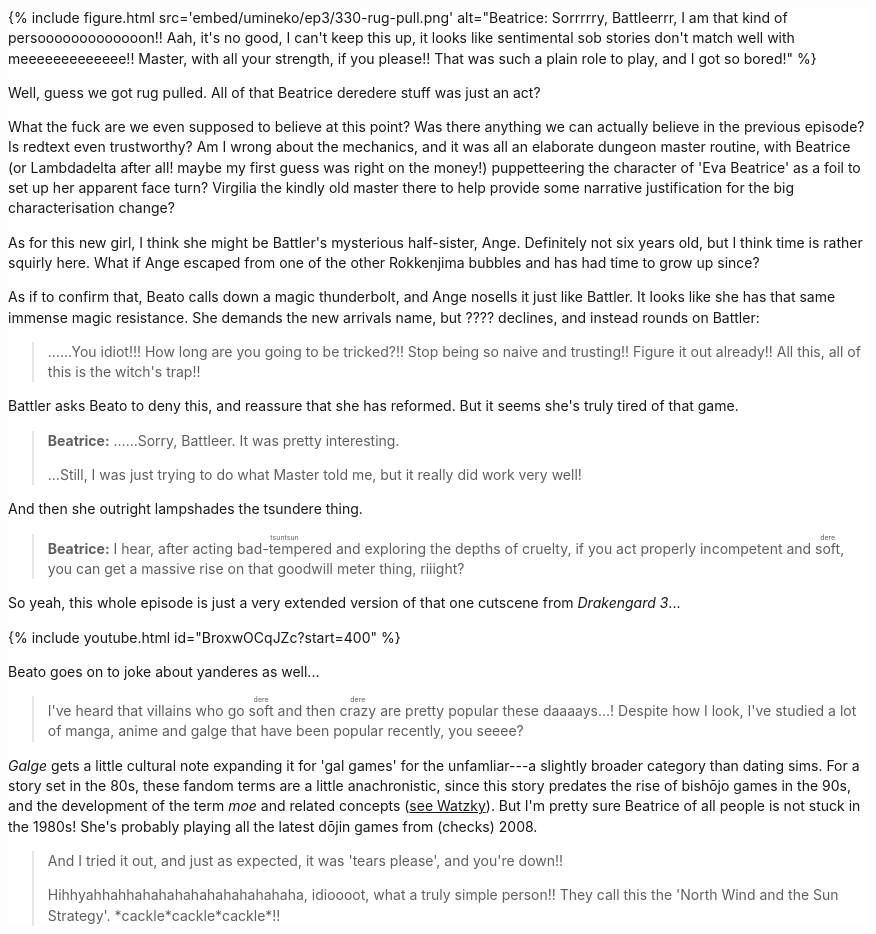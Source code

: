 {% include figure.html src='embed/umineko/ep3/330-rug-pull.png' alt="Beatrice: Sorrrrry, Battleerrr, I am that kind of persooooooooooooon!! Aah, it's no good, I can't keep this up, it looks like sentimental sob stories don't match well with meeeeeeeeeeeee!! Master, with all your strength, if you please!! That was such a plain role to play, and I got so bored!" %}

Well, guess we got rug pulled. All of that Beatrice deredere stuff was just an act?

What the fuck are we even supposed to believe at this point? Was there anything we can actually believe in the previous episode? Is redtext even trustworthy? Am I wrong about the mechanics, and it was all an elaborate dungeon master routine, with Beatrice (or Lambdadelta after all! maybe my first guess was right on the money!) puppetteering the character of 'Eva Beatrice' as a foil to set up her apparent face turn? Virgilia the kindly old master there to help provide some narrative justification for the big characterisation change?

As for this new girl, I think she might be Battler's mysterious half-sister, Ange. Definitely not six years old, but I think time is rather squirly here. What if Ange escaped from one of the other Rokkenjima bubbles and has had time to grow up since?

As if to confirm that, Beato calls down a magic thunderbolt, and Ange nosells it just like Battler. It looks like she has that same immense magic resistance. She demands the new arrivals name, but ???? declines, and instead rounds on Battler:

> ......You idiot!!! How long are you going to be tricked?!! Stop being so naive and trusting!! Figure it out already!! All this, all of this is the witch's trap!!

Battler asks Beato to deny this, and reassure that she has reformed. But it seems she's truly tired of that game.

> <b class="name">Beatrice:</b> ......Sorry, Battleer. It was pretty interesting.
> 
> ...Still, I was just trying to do what Master told me, but it really did work very well!

And then she outright lampshades the tsundere thing.

> <b class="name">Beatrice:</b> I hear, after acting <ruby>bad-tempered<rp> (</rp><rt>tsuntsun</rt><rp>)</rp></ruby> and exploring the depths of cruelty, if you act properly incompetent and <ruby>soft<rp> (</rp><rt>dere</rt><rp>)</rp></ruby>, you can get a massive rise on that goodwill meter thing, riiight?

So yeah, this whole episode is just a very extended version of that one cutscene from <cite>Drakengard 3</cite>...

{% include youtube.html id="BroxwOCqJZc?start=400" %}

Beato goes on to joke about yanderes as well...

> I've heard that villains who go <ruby>soft<rp> (</rp><rt>dere</rt><rp>)</rp></ruby> and then <ruby>crazy<rp> (</rp><rt>dere</rt><rp>)</rp></ruby> are pretty popular these daaaays...! Despite how I look, I've studied a lot of manga, anime and galge that have been popular recently, you seeee?

<i>Galge</i> gets a little cultural note expanding it for 'gal games' for the unfamliar---a slightly broader category than dating sims. For a story set in the 80s, these fandom terms are a little anachronistic, since this story predates the rise of bishōjo games in the 90s, and the development of the term <i>moe</i> and related concepts ([see Watzky](https://fullfrontal.moe/from-lolicon-to-moe-the-adventures-of-the-bishoujo/)). But I'm pretty sure Beatrice of all people is not stuck in the 1980s! She's probably playing all the latest dōjin games from (checks) 2008.

> And I tried it out, and just as expected, it was 'tears please', and you're down!!
> 
> Hihhyahhahhahahahahahahahahahaha, idioooot, what a truly simple person!! They call this the 'North Wind and the Sun Strategy'. \*cackle\*cackle\*cackle\*!!
